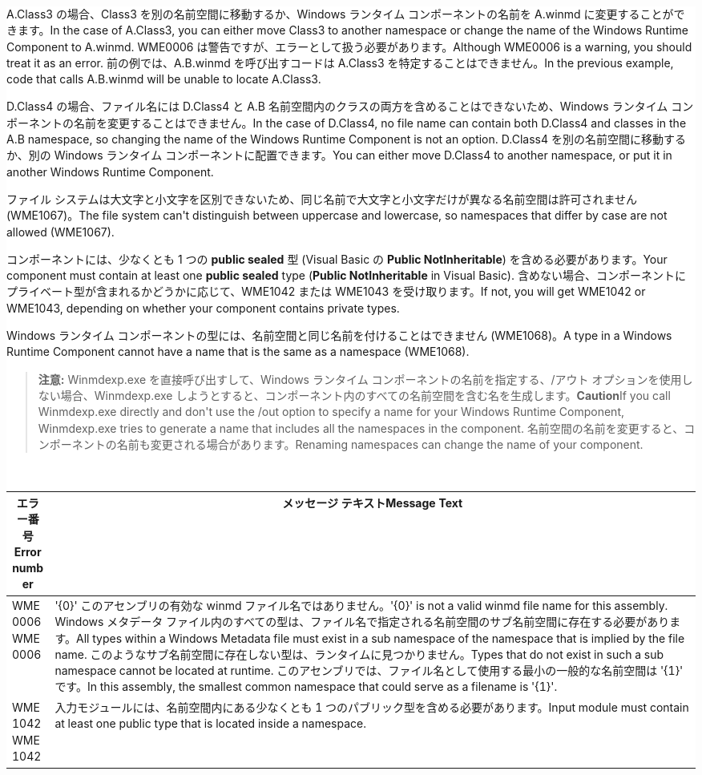 
<span data-ttu-id="bb57c-167">A.Class3 の場合、Class3 を別の名前空間に移動するか、Windows ランタイム コンポーネントの名前を A.winmd に変更することができます。</span><span class="sxs-lookup"><span data-stu-id="bb57c-167">In the case of A.Class3, you can either move Class3 to another namespace or change the name of the Windows Runtime Component to A.winmd.</span></span> <span data-ttu-id="bb57c-168">WME0006 は警告ですが、エラーとして扱う必要があります。</span><span class="sxs-lookup"><span data-stu-id="bb57c-168">Although WME0006 is a warning, you should treat it as an error.</span></span> <span data-ttu-id="bb57c-169">前の例では、A.B.winmd を呼び出すコードは A.Class3 を特定することはできません。</span><span class="sxs-lookup"><span data-stu-id="bb57c-169">In the previous example, code that calls A.B.winmd will be unable to locate A.Class3.</span></span>

<span data-ttu-id="bb57c-170">D.Class4 の場合、ファイル名には D.Class4 と A.B 名前空間内のクラスの両方を含めることはできないため、Windows ランタイム コンポーネントの名前を変更することはできません。</span><span class="sxs-lookup"><span data-stu-id="bb57c-170">In the case of D.Class4, no file name can contain both D.Class4 and classes in the A.B namespace, so changing the name of the Windows Runtime Component is not an option.</span></span> <span data-ttu-id="bb57c-171">D.Class4 を別の名前空間に移動するか、別の Windows ランタイム コンポーネントに配置できます。</span><span class="sxs-lookup"><span data-stu-id="bb57c-171">You can either move D.Class4 to another namespace, or put it in another Windows Runtime Component.</span></span>

<span data-ttu-id="bb57c-172">ファイル システムは大文字と小文字を区別できないため、同じ名前で大文字と小文字だけが異なる名前空間は許可されません (WME1067)。</span><span class="sxs-lookup"><span data-stu-id="bb57c-172">The file system can't distinguish between uppercase and lowercase, so namespaces that differ by case are not allowed (WME1067).</span></span>

<span data-ttu-id="bb57c-173">コンポーネントには、少なくとも 1 つの **public sealed** 型 (Visual Basic の **Public NotInheritable**) を含める必要があります。</span><span class="sxs-lookup"><span data-stu-id="bb57c-173">Your component must contain at least one **public sealed** type (**Public NotInheritable** in Visual Basic).</span></span> <span data-ttu-id="bb57c-174">含めない場合、コンポーネントにプライベート型が含まれるかどうかに応じて、WME1042 または WME1043 を受け取ります。</span><span class="sxs-lookup"><span data-stu-id="bb57c-174">If not, you will get WME1042 or WME1043, depending on whether your component contains private types.</span></span>

<span data-ttu-id="bb57c-175">Windows ランタイム コンポーネントの型には、名前空間と同じ名前を付けることはできません (WME1068)。</span><span class="sxs-lookup"><span data-stu-id="bb57c-175">A type in a Windows Runtime Component cannot have a name that is the same as a namespace (WME1068).</span></span>

> <span data-ttu-id="bb57c-176">**注意:** Winmdexp.exe を直接呼び出すして、Windows ランタイム コンポーネントの名前を指定する、/アウト オプションを使用しない場合、Winmdexp.exe しようとすると、コンポーネント内のすべての名前空間を含む名を生成します。</span><span class="sxs-lookup"><span data-stu-id="bb57c-176">**Caution**If you call Winmdexp.exe directly and don't use the /out option to specify a name for your Windows Runtime Component, Winmdexp.exe tries to generate a name that includes all the namespaces in the component.</span></span> <span data-ttu-id="bb57c-177">名前空間の名前を変更すると、コンポーネントの名前も変更される場合があります。</span><span class="sxs-lookup"><span data-stu-id="bb57c-177">Renaming namespaces can change the name of your component.</span></span>

 

| <span data-ttu-id="bb57c-178">エラー番号</span><span class="sxs-lookup"><span data-stu-id="bb57c-178">Error number</span></span> | <span data-ttu-id="bb57c-179">メッセージ テキスト</span><span class="sxs-lookup"><span data-stu-id="bb57c-179">Message Text</span></span>                                                                                                                                                                                                                                                                                                                                             |
|--------------|----------------------------------------------------------------------------------------------------------------------------------------------------------------------------------------------------------------------------------------------------------------------------------------------------------------------------------------------------------|
| <span data-ttu-id="bb57c-180">WME0006</span><span class="sxs-lookup"><span data-stu-id="bb57c-180">WME0006</span></span>      | <span data-ttu-id="bb57c-181">'{0}' このアセンブリの有効な winmd ファイル名ではありません。</span><span class="sxs-lookup"><span data-stu-id="bb57c-181">'{0}' is not a valid winmd file name for this assembly.</span></span> <span data-ttu-id="bb57c-182">Windows メタデータ ファイル内のすべての型は、ファイル名で指定される名前空間のサブ名前空間に存在する必要があります。</span><span class="sxs-lookup"><span data-stu-id="bb57c-182">All types within a Windows Metadata file must exist in a sub namespace of the namespace that is implied by the file name.</span></span> <span data-ttu-id="bb57c-183">このようなサブ名前空間に存在しない型は、ランタイムに見つかりません。</span><span class="sxs-lookup"><span data-stu-id="bb57c-183">Types that do not exist in such a sub namespace cannot be located at runtime.</span></span> <span data-ttu-id="bb57c-184">このアセンブリでは、ファイル名として使用する最小の一般的な名前空間は '{1}' です。</span><span class="sxs-lookup"><span data-stu-id="bb57c-184">In this assembly, the smallest common namespace that could serve as a filename is '{1}'.</span></span> |
| <span data-ttu-id="bb57c-185">WME1042</span><span class="sxs-lookup"><span data-stu-id="bb57c-185">WME1042</span></span>      | <span data-ttu-id="bb57c-186">入力モジュールには、名前空間内にある少なくとも 1 つのパブリック型を含める必要があります。</span><span class="sxs-lookup"><span data-stu-id="bb57c-186">Input module must contain at least one public type that is located inside a namespace.</span></span>                                                                                                                                                                                                                                                                   |